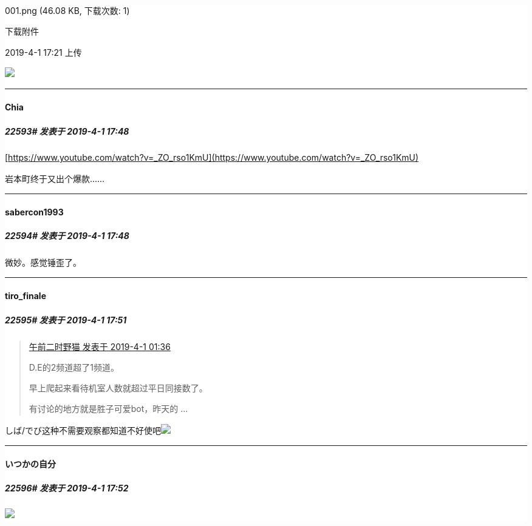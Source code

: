 
001.png
(46.08 KB, 下载次数: 1)


下载附件


2019-4-1 17:21 上传


<img src="https://img.saraba1st.com/forum/201904/01/172104ywtg7fv1kotwhgff.png" referrerpolicy="no-referrer">


*****

####  Chia  
##### 22593#       发表于 2019-4-1 17:48


[https://www.youtube.com/watch?v=_ZO_rso1KmU](https://www.youtube.com/watch?v=_ZO_rso1KmU)


岩本町终于又出个爆款……


*****

####  sabercon1993  
##### 22594#       发表于 2019-4-1 17:48


微妙。感觉锤歪了。


*****

####  tiro_finale  
##### 22595#       发表于 2019-4-1 17:51


<blockquote><a href="httphttps://bbs.saraba1st.com/2b/forum.php?mod=redirect&amp;goto=findpost&amp;pid=43126559&amp;ptid=1801966" target="_blank">午前二时野猫 发表于 2019-4-1 01:36</a>

D.E的2频道超了1频道。

早上爬起来看待机室人数就超过平日同接数了。

有讨论的地方就是胜子可爱bot，昨天的 ...</blockquote>
しば/でび这种不需要观察都知道不好使吧<img src="https://static.saraba1st.com/image/smiley/face2017/068.png" referrerpolicy="no-referrer">


*****

####  いつかの自分  
##### 22596#       发表于 2019-4-1 17:52


<img src="https://img.saraba1st.com/forum/201904/01/175216fn96nehhzo96cyxh.png" referrerpolicy="no-referrer">

